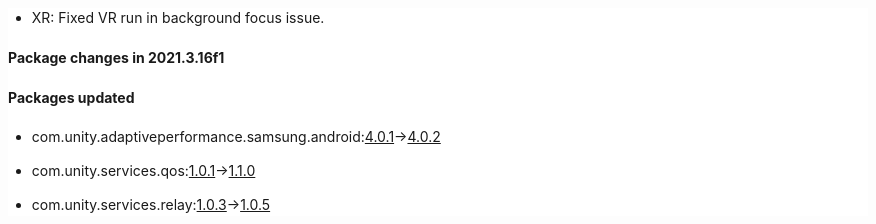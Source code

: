 -   XR: Fixed VR run in background focus issue.

#### Package changes in 2021.3.16f1

#### Packages updated

-   com.unity.adaptiveperformance.samsung.android:[4.0.1](https://docs.unity3d.com/Packages/com.unity.adaptiveperformance.samsung.android@4.0//changelog/CHANGELOG.html)→[4.0.2](https://docs.unity3d.com/Packages/com.unity.adaptiveperformance.samsung.android@4.0//changelog/CHANGELOG.html)

-   com.unity.services.qos:[1.0.1](https://docs.unity3d.com/Packages/com.unity.services.qos@1.0//changelog/CHANGELOG.html)→[1.1.0](https://docs.unity3d.com/Packages/com.unity.services.qos@1.1//changelog/CHANGELOG.html)

-   com.unity.services.relay:[1.0.3](https://docs.unity3d.com/Packages/com.unity.services.relay@1.0//changelog/CHANGELOG.html)→[1.0.5](https://docs.unity3d.com/Packages/com.unity.services.relay@1.0//changelog/CHANGELOG.html)
